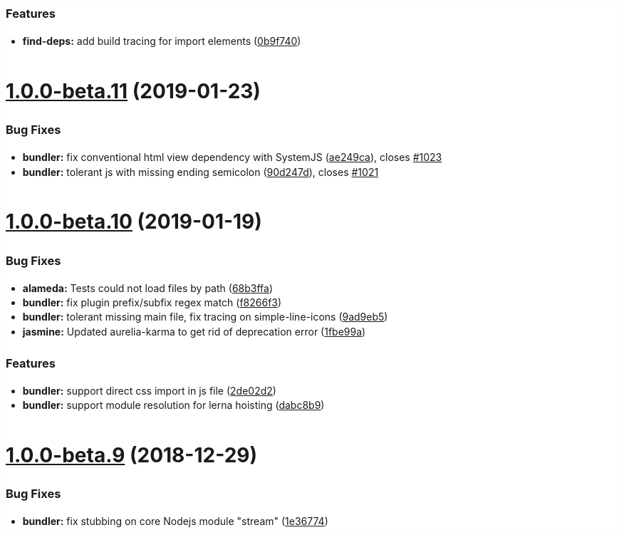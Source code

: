 
### Features

* **find-deps:** add build tracing for import elements ([0b9f740](https://github.com/aurelia/cli/commit/0b9f740))



# [1.0.0-beta.11](https://github.com/aurelia/cli/compare/1.0.0-beta.10...1.0.0-beta.11) (2019-01-23)


### Bug Fixes

* **bundler:** fix conventional html view dependency with SystemJS ([ae249ca](https://github.com/aurelia/cli/commit/ae249ca)), closes [#1023](https://github.com/aurelia/cli/issues/1023)
* **bundler:** tolerant js with missing ending semicolon ([90d247d](https://github.com/aurelia/cli/commit/90d247d)), closes [#1021](https://github.com/aurelia/cli/issues/1021)



# [1.0.0-beta.10](https://github.com/aurelia/cli/compare/1.0.0-beta.9...1.0.0-beta.10) (2019-01-19)


### Bug Fixes

* **alameda:** Tests could not load files by path ([68b3ffa](https://github.com/aurelia/cli/commit/68b3ffa))
* **bundler:** fix plugin prefix/subfix regex match ([f8266f3](https://github.com/aurelia/cli/commit/f8266f3))
* **bundler:** tolerant missing main file, fix tracing on simple-line-icons ([9ad9eb5](https://github.com/aurelia/cli/commit/9ad9eb5))
* **jasmine:** Updated aurelia-karma to get rid of deprecation error ([1fbe99a](https://github.com/aurelia/cli/commit/1fbe99a))


### Features

* **bundler:** support direct css import in js file ([2de02d2](https://github.com/aurelia/cli/commit/2de02d2))
* **bundler:** support module resolution for lerna hoisting ([dabc8b9](https://github.com/aurelia/cli/commit/dabc8b9))



# [1.0.0-beta.9](https://github.com/aurelia/cli/compare/1.0.0-beta.8...1.0.0-beta.9) (2018-12-29)


### Bug Fixes

* **bundler:** fix stubbing on core Nodejs module "stream" ([1e36774](https://github.com/aurelia/cli/commit/1e36774))
